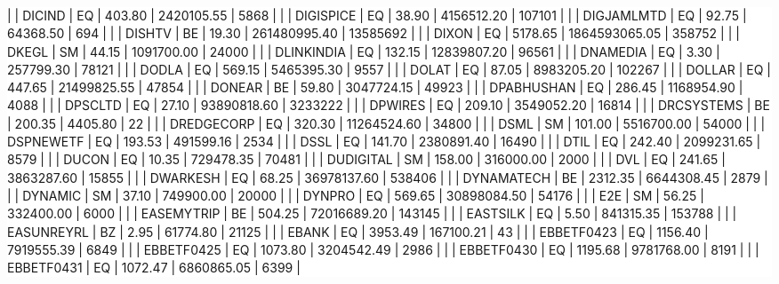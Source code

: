 |  | DICIND | EQ | 403.80 | 2420105.55 | 5868 |
|  | DIGISPICE | EQ | 38.90 | 4156512.20 | 107101 |
|  | DIGJAMLMTD | EQ | 92.75 | 64368.50 | 694 |
|  | DISHTV | BE | 19.30 | 261480995.40 | 13585692 |
|  | DIXON | EQ | 5178.65 | 1864593065.05 | 358752 |
|  | DKEGL | SM | 44.15 | 1091700.00 | 24000 |
|  | DLINKINDIA | EQ | 132.15 | 12839807.20 | 96561 |
|  | DNAMEDIA | EQ | 3.30 | 257799.30 | 78121 |
|  | DODLA | EQ | 569.15 | 5465395.30 | 9557 |
|  | DOLAT | EQ | 87.05 | 8983205.20 | 102267 |
|  | DOLLAR | EQ | 447.65 | 21499825.55 | 47854 |
|  | DONEAR | BE | 59.80 | 3047724.15 | 49923 |
|  | DPABHUSHAN | EQ | 286.45 | 1168954.90 | 4088 |
|  | DPSCLTD | EQ | 27.10 | 93890818.60 | 3233222 |
|  | DPWIRES | EQ | 209.10 | 3549052.20 | 16814 |
|  | DRCSYSTEMS | BE | 200.35 | 4405.80 | 22 |
|  | DREDGECORP | EQ | 320.30 | 11264524.60 | 34800 |
|  | DSML | SM | 101.00 | 5516700.00 | 54000 |
|  | DSPNEWETF | EQ | 193.53 | 491599.16 | 2534 |
|  | DSSL | EQ | 141.70 | 2380891.40 | 16490 |
|  | DTIL | EQ | 242.40 | 2099231.65 | 8579 |
|  | DUCON | EQ | 10.35 | 729478.35 | 70481 |
|  | DUDIGITAL | SM | 158.00 | 316000.00 | 2000 |
|  | DVL | EQ | 241.65 | 3863287.60 | 15855 |
|  | DWARKESH | EQ | 68.25 | 36978137.60 | 538406 |
|  | DYNAMATECH | BE | 2312.35 | 6644308.45 | 2879 |
|  | DYNAMIC | SM | 37.10 | 749900.00 | 20000 |
|  | DYNPRO | EQ | 569.65 | 30898084.50 | 54176 |
|  | E2E | SM | 56.25 | 332400.00 | 6000 |
|  | EASEMYTRIP | BE | 504.25 | 72016689.20 | 143145 |
|  | EASTSILK | EQ | 5.50 | 841315.35 | 153788 |
|  | EASUNREYRL | BZ | 2.95 | 61774.80 | 21125 |
|  | EBANK | EQ | 3953.49 | 167100.21 | 43 |
|  | EBBETF0423 | EQ | 1156.40 | 7919555.39 | 6849 |
|  | EBBETF0425 | EQ | 1073.80 | 3204542.49 | 2986 |
|  | EBBETF0430 | EQ | 1195.68 | 9781768.00 | 8191 |
|  | EBBETF0431 | EQ | 1072.47 | 6860865.05 | 6399 |